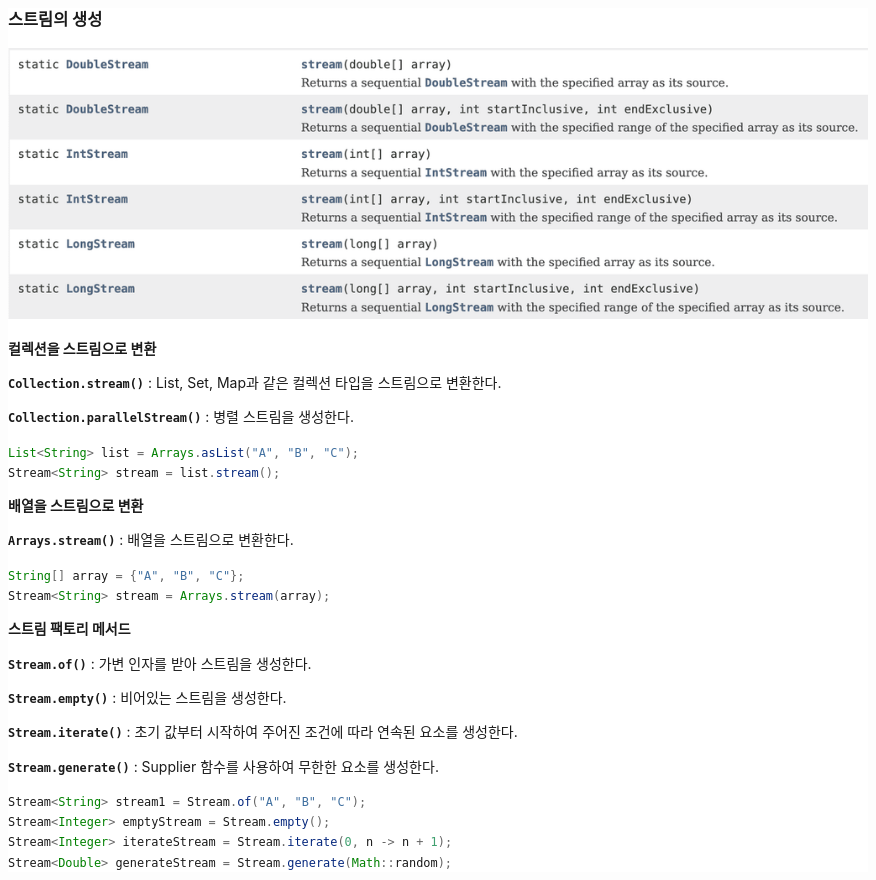 <div class="cl2"></div>

### 스트림의 생성

<p align="center"><img src="../images/59md1.png"></p>

<div class="cl3"></div>

**컬렉션을 스트림으로 변환**

**`Collection.stream()`** : List, Set, Map과 같은 컬렉션 타입을 스트림으로 변환한다.

**`Collection.parallelStream()`** : 병렬 스트림을 생성한다.

```java
List<String> list = Arrays.asList("A", "B", "C");
Stream<String> stream = list.stream();
```

<div class="cl3"></div>

**배열을 스트림으로 변환**

**`Arrays.stream()`** : 배열을 스트림으로 변환한다.

```java
String[] array = {"A", "B", "C"};
Stream<String> stream = Arrays.stream(array);
```

<div class="cl3"></div>

**스트림 팩토리 메서드**

**`Stream.of()`** : 가변 인자를 받아 스트림을 생성한다.

**`Stream.empty()`** : 비어있는 스트림을 생성한다.

**`Stream.iterate()`** : 초기 값부터 시작하여 주어진 조건에 따라 연속된 요소를 생성한다.

**`Stream.generate()`** : Supplier 함수를 사용하여 무한한 요소를 생성한다.

```java
Stream<String> stream1 = Stream.of("A", "B", "C");
Stream<Integer> emptyStream = Stream.empty();
Stream<Integer> iterateStream = Stream.iterate(0, n -> n + 1);
Stream<Double> generateStream = Stream.generate(Math::random);
```
